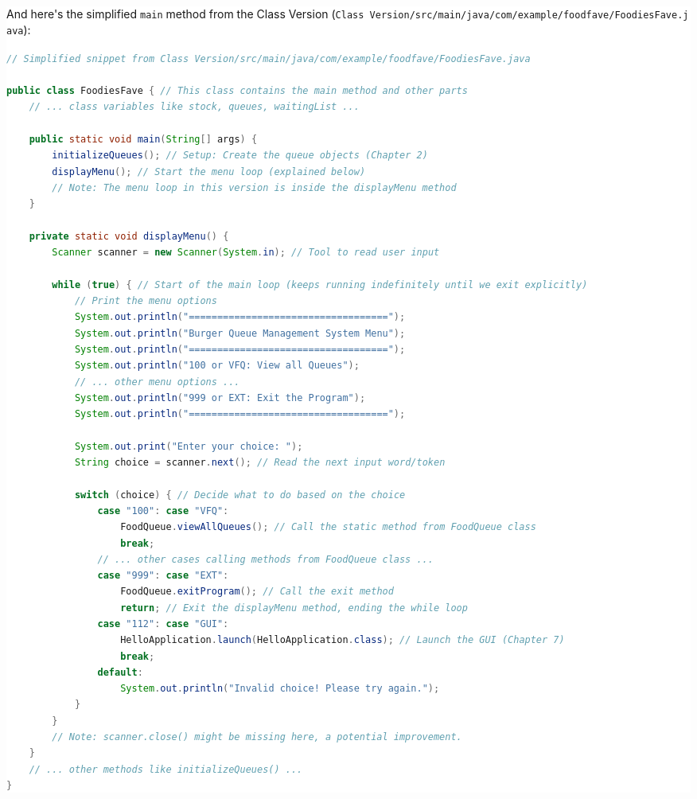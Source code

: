 And here's the simplified `main` method from the Class Version (`Class Version/src/main/java/com/example/foodfave/FoodiesFave.java`):

```java
// Simplified snippet from Class Version/src/main/java/com/example/foodfave/FoodiesFave.java

public class FoodiesFave { // This class contains the main method and other parts
    // ... class variables like stock, queues, waitingList ...

    public static void main(String[] args) {
        initializeQueues(); // Setup: Create the queue objects (Chapter 2)
        displayMenu(); // Start the menu loop (explained below)
        // Note: The menu loop in this version is inside the displayMenu method
    }

    private static void displayMenu() {
        Scanner scanner = new Scanner(System.in); // Tool to read user input

        while (true) { // Start of the main loop (keeps running indefinitely until we exit explicitly)
            // Print the menu options
            System.out.println("===================================");
            System.out.println("Burger Queue Management System Menu");
            System.out.println("===================================");
            System.out.println("100 or VFQ: View all Queues");
            // ... other menu options ...
            System.out.println("999 or EXT: Exit the Program");
            System.out.println("===================================");

            System.out.print("Enter your choice: ");
            String choice = scanner.next(); // Read the next input word/token

            switch (choice) { // Decide what to do based on the choice
                case "100": case "VFQ":
                    FoodQueue.viewAllQueues(); // Call the static method from FoodQueue class
                    break;
                // ... other cases calling methods from FoodQueue class ...
                case "999": case "EXT":
                    FoodQueue.exitProgram(); // Call the exit method
                    return; // Exit the displayMenu method, ending the while loop
                case "112": case "GUI":
                    HelloApplication.launch(HelloApplication.class); // Launch the GUI (Chapter 7)
                    break;
                default:
                    System.out.println("Invalid choice! Please try again.");
            }
        }
        // Note: scanner.close() might be missing here, a potential improvement.
    }
    // ... other methods like initializeQueues() ...
}
```
